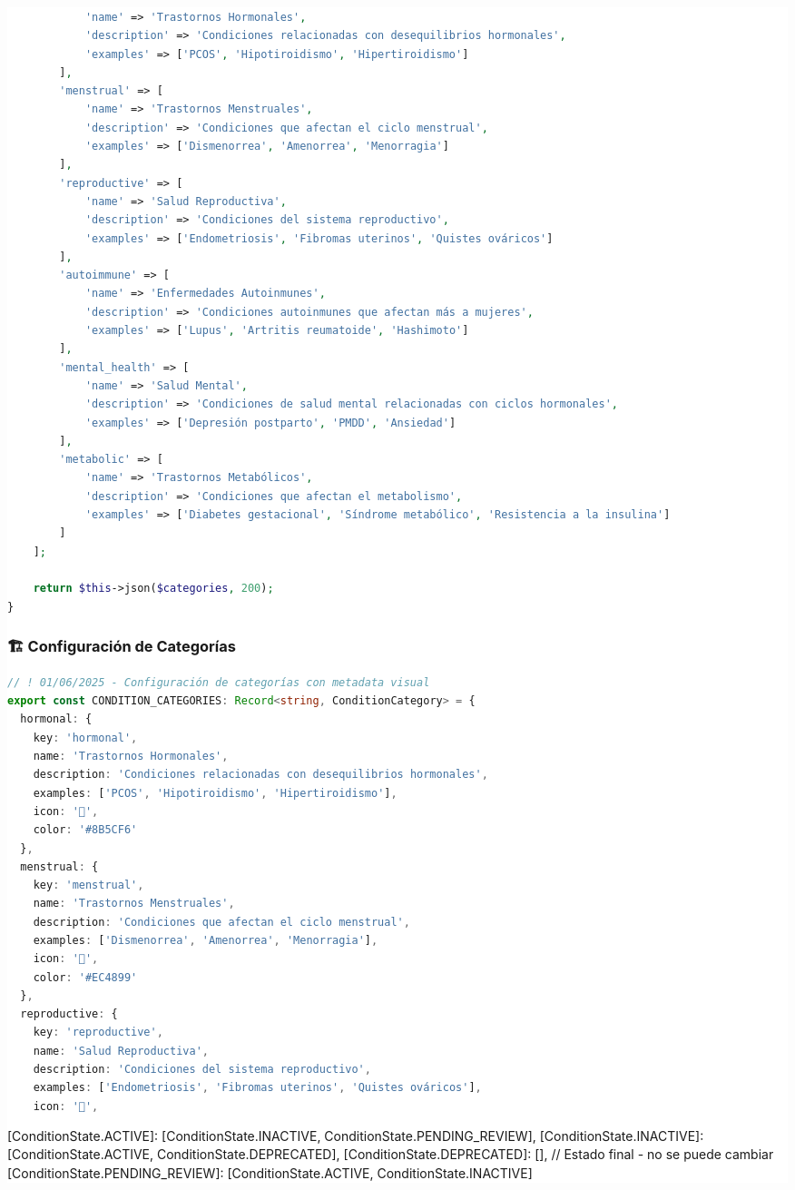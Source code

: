 ```php
            'name' => 'Trastornos Hormonales',
            'description' => 'Condiciones relacionadas con desequilibrios hormonales',
            'examples' => ['PCOS', 'Hipotiroidismo', 'Hipertiroidismo']
        ],
        'menstrual' => [
            'name' => 'Trastornos Menstruales',
            'description' => 'Condiciones que afectan el ciclo menstrual',
            'examples' => ['Dismenorrea', 'Amenorrea', 'Menorragia']
        ],
        'reproductive' => [
            'name' => 'Salud Reproductiva',
            'description' => 'Condiciones del sistema reproductivo',
            'examples' => ['Endometriosis', 'Fibromas uterinos', 'Quistes ováricos']
        ],
        'autoimmune' => [
            'name' => 'Enfermedades Autoinmunes',
            'description' => 'Condiciones autoinmunes que afectan más a mujeres',
            'examples' => ['Lupus', 'Artritis reumatoide', 'Hashimoto']
        ],
        'mental_health' => [
            'name' => 'Salud Mental',
            'description' => 'Condiciones de salud mental relacionadas con ciclos hormonales',
            'examples' => ['Depresión postparto', 'PMDD', 'Ansiedad']
        ],
        'metabolic' => [
            'name' => 'Trastornos Metabólicos',
            'description' => 'Condiciones que afectan el metabolismo',
            'examples' => ['Diabetes gestacional', 'Síndrome metabólico', 'Resistencia a la insulina']
        ]
    ];
    
    return $this->json($categories, 200);
}
```

### 🏗️ Configuración de Categorías

```typescript
// ! 01/06/2025 - Configuración de categorías con metadata visual
export const CONDITION_CATEGORIES: Record<string, ConditionCategory> = {
  hormonal: {
    key: 'hormonal',
    name: 'Trastornos Hormonales',
    description: 'Condiciones relacionadas con desequilibrios hormonales',
    examples: ['PCOS', 'Hipotiroidismo', 'Hipertiroidismo'],
    icon: '🧬',
    color: '#8B5CF6'
  },
  menstrual: {
    key: 'menstrual',
    name: 'Trastornos Menstruales',
    description: 'Condiciones que afectan el ciclo menstrual',
    examples: ['Dismenorrea', 'Amenorrea', 'Menorragia'],
    icon: '🌙',
    color: '#EC4899'
  },
  reproductive: {
    key: 'reproductive',
    name: 'Salud Reproductiva',
    description: 'Condiciones del sistema reproductivo',
    examples: ['Endometriosis', 'Fibromas uterinos', 'Quistes ováricos'],
    icon: '🌸',
```

  [ConditionState.ACTIVE]: [ConditionState.INACTIVE, ConditionState.PENDING_REVIEW],
  [ConditionState.INACTIVE]: [ConditionState.ACTIVE, ConditionState.DEPRECATED],
  [ConditionState.DEPRECATED]: [], // Estado final - no se puede cambiar
  [ConditionState.PENDING_REVIEW]: [ConditionState.ACTIVE, ConditionState.INACTIVE]
